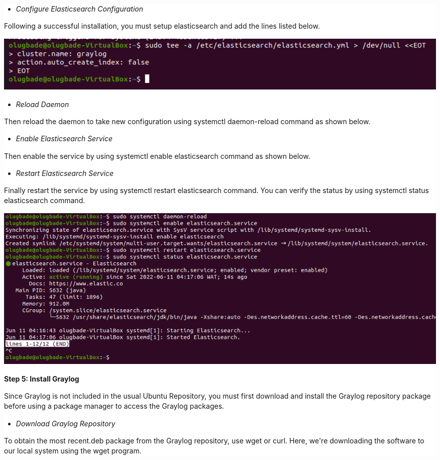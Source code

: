 
* _Configure Elasticsearch Configuration_

Following a successful installation, you must setup elasticsearch and add the lines listed below.

![sample](images/11.png)



* _Reload Daemon_

Then reload the daemon to take new configuration using systemctl daemon-reload command as shown below.

* _Enable Elasticsearch Service_

Then enable the service by using systemctl enable elasticsearch command as shown below.

* _Restart Elasticsearch Service_

Finally restart the service by using systemctl restart elasticsearch command. You can verify the status by using systemctl status elasticsearch command.

![sample](images/12.png)




**Step 5: Install Graylog**

Since Graylog is not included in the usual Ubuntu Repository, you must first download and install the Graylog repository package before using a package manager to access the Graylog packages.

* _Download Graylog Repository_

To obtain the most recent.deb package from the Graylog repository, use wget or curl. Here, we're downloading the software to our local system using the wget program.
